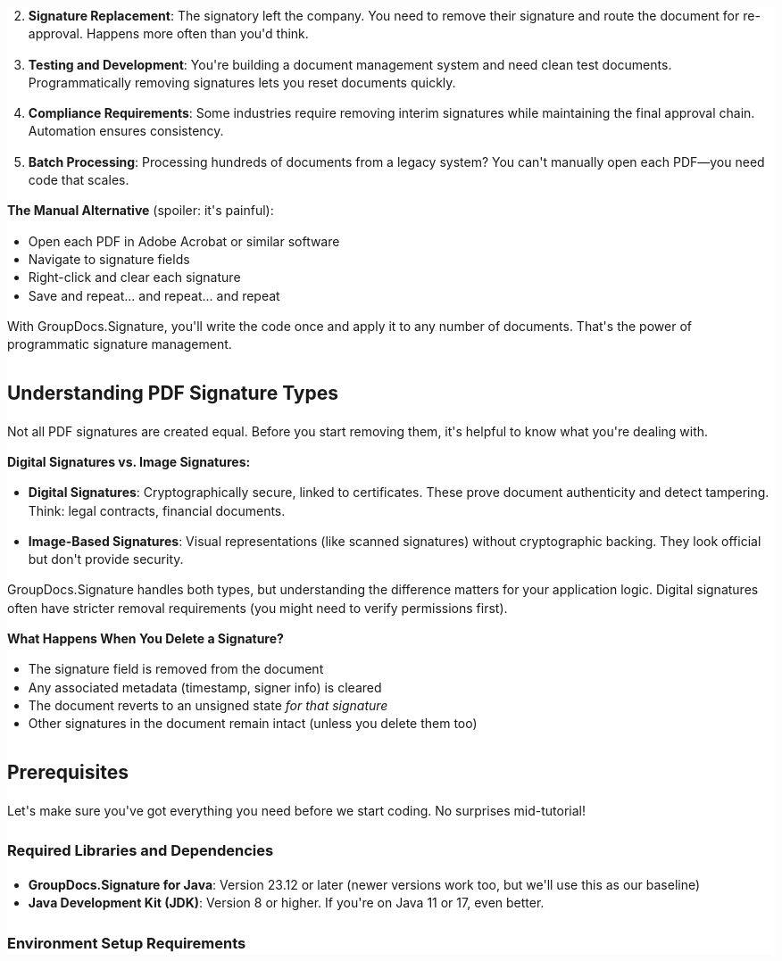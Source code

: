 2. **Signature Replacement**: The signatory left the company. You need to remove their signature and route the document for re-approval. Happens more often than you'd think.

3. **Testing and Development**: You're building a document management system and need clean test documents. Programmatically removing signatures lets you reset documents quickly.

4. **Compliance Requirements**: Some industries require removing interim signatures while maintaining the final approval chain. Automation ensures consistency.

5. **Batch Processing**: Processing hundreds of documents from a legacy system? You can't manually open each PDF—you need code that scales.

**The Manual Alternative** (spoiler: it's painful):
- Open each PDF in Adobe Acrobat or similar software
- Navigate to signature fields
- Right-click and clear each signature
- Save and repeat... and repeat... and repeat

With GroupDocs.Signature, you'll write the code once and apply it to any number of documents. That's the power of programmatic signature management.

## Understanding PDF Signature Types

Not all PDF signatures are created equal. Before you start removing them, it's helpful to know what you're dealing with.

**Digital Signatures vs. Image Signatures:**

- **Digital Signatures**: Cryptographically secure, linked to certificates. These prove document authenticity and detect tampering. Think: legal contracts, financial documents.

- **Image-Based Signatures**: Visual representations (like scanned signatures) without cryptographic backing. They look official but don't provide security.

GroupDocs.Signature handles both types, but understanding the difference matters for your application logic. Digital signatures often have stricter removal requirements (you might need to verify permissions first).

**What Happens When You Delete a Signature?**
- The signature field is removed from the document
- Any associated metadata (timestamp, signer info) is cleared
- The document reverts to an unsigned state *for that signature*
- Other signatures in the document remain intact (unless you delete them too)

## Prerequisites

Let's make sure you've got everything you need before we start coding. No surprises mid-tutorial!

### Required Libraries and Dependencies

- **GroupDocs.Signature for Java**: Version 23.12 or later (newer versions work too, but we'll use this as our baseline)
- **Java Development Kit (JDK)**: Version 8 or higher. If you're on Java 11 or 17, even better.

### Environment Setup Requirements
